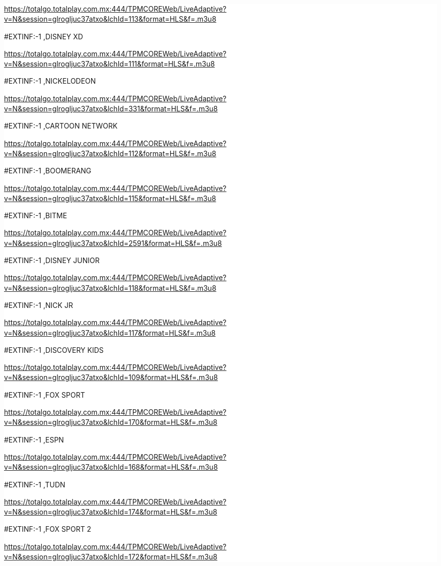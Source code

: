 https://totalgo.totalplay.com.mx:444/TPMCOREWeb/LiveAdaptive?v=N&session=glrogljuc37atxo&lchId=113&format=HLS&f=.m3u8

#EXTINF:-1 ,DISNEY XD

https://totalgo.totalplay.com.mx:444/TPMCOREWeb/LiveAdaptive?v=N&session=glrogljuc37atxo&lchId=111&format=HLS&f=.m3u8

#EXTINF:-1 ,NICKELODEON

https://totalgo.totalplay.com.mx:444/TPMCOREWeb/LiveAdaptive?v=N&session=glrogljuc37atxo&lchId=331&format=HLS&f=.m3u8

#EXTINF:-1 ,CARTOON NETWORK

https://totalgo.totalplay.com.mx:444/TPMCOREWeb/LiveAdaptive?v=N&session=glrogljuc37atxo&lchId=112&format=HLS&f=.m3u8

#EXTINF:-1 ,BOOMERANG

https://totalgo.totalplay.com.mx:444/TPMCOREWeb/LiveAdaptive?v=N&session=glrogljuc37atxo&lchId=115&format=HLS&f=.m3u8

#EXTINF:-1 ,BITME

https://totalgo.totalplay.com.mx:444/TPMCOREWeb/LiveAdaptive?v=N&session=glrogljuc37atxo&lchId=2591&format=HLS&f=.m3u8

#EXTINF:-1 ,DISNEY JUNIOR

https://totalgo.totalplay.com.mx:444/TPMCOREWeb/LiveAdaptive?v=N&session=glrogljuc37atxo&lchId=118&format=HLS&f=.m3u8

#EXTINF:-1 ,NICK JR

https://totalgo.totalplay.com.mx:444/TPMCOREWeb/LiveAdaptive?v=N&session=glrogljuc37atxo&lchId=117&format=HLS&f=.m3u8

#EXTINF:-1 ,DISCOVERY KIDS

https://totalgo.totalplay.com.mx:444/TPMCOREWeb/LiveAdaptive?v=N&session=glrogljuc37atxo&lchId=109&format=HLS&f=.m3u8

#EXTINF:-1 ,FOX SPORT

https://totalgo.totalplay.com.mx:444/TPMCOREWeb/LiveAdaptive?v=N&session=glrogljuc37atxo&lchId=170&format=HLS&f=.m3u8

#EXTINF:-1 ,ESPN

https://totalgo.totalplay.com.mx:444/TPMCOREWeb/LiveAdaptive?v=N&session=glrogljuc37atxo&lchId=168&format=HLS&f=.m3u8

#EXTINF:-1 ,TUDN

https://totalgo.totalplay.com.mx:444/TPMCOREWeb/LiveAdaptive?v=N&session=glrogljuc37atxo&lchId=174&format=HLS&f=.m3u8

#EXTINF:-1 ,FOX SPORT 2

https://totalgo.totalplay.com.mx:444/TPMCOREWeb/LiveAdaptive?v=N&session=glrogljuc37atxo&lchId=172&format=HLS&f=.m3u8
